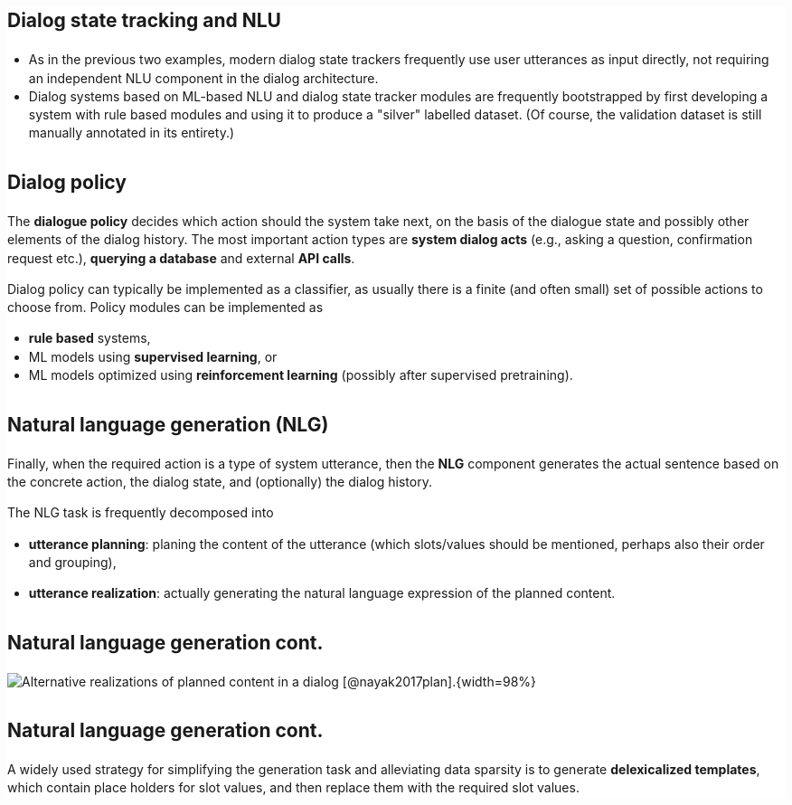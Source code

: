 
## Dialog state tracking and NLU

* As in the previous two examples, modern dialog state trackers frequently use
  user utterances as input directly, not requiring an independent NLU component
  in the dialog architecture.
* Dialog systems based on ML-based NLU and dialog state tracker modules are
  frequently bootstrapped by first developing a system with rule based modules
  and using it to produce a "silver" labelled dataset. (Of course, the
  validation dataset is still manually annotated in its entirety.)
  
  
## Dialog policy

The **dialogue policy** decides which action should the system take next, on the
basis of the dialogue state and possibly other elements of the dialog history.
The most important action types are __system dialog acts__ (e.g., asking a
question, confirmation request etc.), __querying a database__ and external __API
calls__.

Dialog policy can typically be implemented as a classifier, as usually there is
a finite (and often small) set of possible actions to choose from. Policy
modules can be implemented as

- __rule based__ systems,
- ML models using __supervised learning__, or
- ML models optimized using __reinforcement learning__ (possibly after
  supervised pretraining).

## Natural language generation (NLG)

Finally, when the required action is a type of system utterance, then the
**NLG** component generates the actual sentence based on the concrete action,
the dialog state, and (optionally) the dialog history.

The NLG task is frequently decomposed into

+ __utterance planning__: planing the content of the utterance (which slots/values
  should be mentioned, perhaps also their order and grouping),
* __utterance realization__: actually generating the natural language expression
  of the planned content.

## Natural language generation cont.

![Alternative realizations of planned content in a dialog
[@nayak2017plan].](figures/content_planning.png){width=98%}

## Natural language generation cont.

A widely used strategy for simplifying the generation task and alleviating data
sparsity is to generate __delexicalized templates__, which contain place holders
for slot values, and then replace them with the required slot values.
